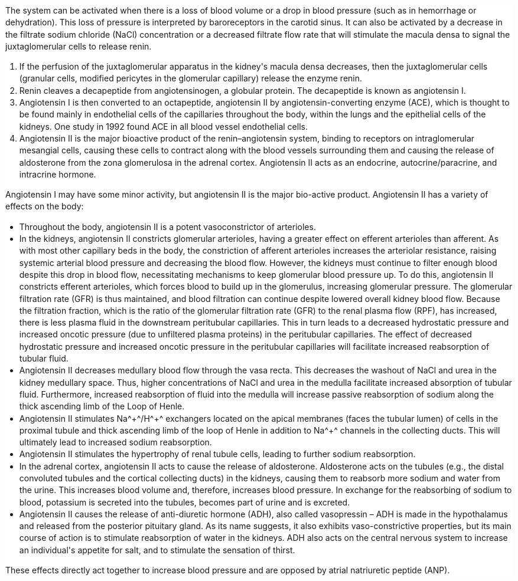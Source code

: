 The system can be activated when there is a loss of blood volume or a drop in blood pressure (such as in hemorrhage or dehydration). This loss of pressure is interpreted by baroreceptors in the carotid sinus. It can also be activated by a decrease in the filtrate sodium chloride (NaCl) concentration or a decreased filtrate flow rate that will stimulate the macula densa to signal the juxtaglomerular cells to release renin.

1. If the perfusion of the juxtaglomerular apparatus in the kidney's macula densa decreases, then the juxtaglomerular cells (granular cells, modified pericytes in the glomerular capillary) release the enzyme renin.
1. Renin cleaves a decapeptide from angiotensinogen, a globular protein. The decapeptide is known as angiotensin I.
1. Angiotensin I is then converted to an octapeptide, angiotensin II by angiotensin-converting enzyme (ACE), which is thought to be found mainly in endothelial cells of the capillaries throughout the body, within the lungs and the epithelial cells of the kidneys. One study in 1992 found ACE in all blood vessel endothelial cells.
1. Angiotensin II is the major bioactive product of the renin–angiotensin system, binding to receptors on intraglomerular mesangial cells, causing these cells to contract along with the blood vessels surrounding them and causing the release of aldosterone from the zona glomerulosa in the adrenal cortex. Angiotensin II acts as an endocrine, autocrine/paracrine, and intracrine hormone.

Angiotensin I may have some minor activity, but angiotensin II is the major bio-active product. Angiotensin II has a variety of effects on the body:

* Throughout the body, angiotensin II is a potent vasoconstrictor of arterioles.
* In the kidneys, angiotensin II constricts glomerular arterioles, having a greater effect on efferent arterioles than afferent. As with most other capillary beds in the body, the constriction of afferent arterioles increases the arteriolar resistance, raising systemic arterial blood pressure and decreasing the blood flow. However, the kidneys must continue to filter enough blood despite this drop in blood flow, necessitating mechanisms to keep glomerular blood pressure up. To do this, angiotensin II constricts efferent arterioles, which forces blood to build up in the glomerulus, increasing glomerular pressure. The glomerular filtration rate (GFR) is thus maintained, and blood filtration can continue despite lowered overall kidney blood flow. Because the filtration fraction, which is the ratio of the glomerular filtration rate (GFR) to the renal plasma flow (RPF), has increased, there is less plasma fluid in the downstream peritubular capillaries. This in turn leads to a decreased hydrostatic pressure and increased oncotic pressure (due to unfiltered plasma proteins) in the peritubular capillaries. The effect of decreased hydrostatic pressure and increased oncotic pressure in the peritubular capillaries will facilitate increased reabsorption of tubular fluid.
* Angiotensin II decreases medullary blood flow through the vasa recta. This decreases the washout of NaCl and urea in the kidney medullary space. Thus, higher concentrations of NaCl and urea in the medulla facilitate increased absorption of tubular fluid. Furthermore, increased reabsorption of fluid into the medulla will increase passive reabsorption of sodium along the thick ascending limb of the Loop of Henle.
* Angiotensin II stimulates Na^+^/H^+^ exchangers located on the apical membranes (faces the tubular lumen) of cells in the proximal tubule and thick ascending limb of the loop of Henle in addition to Na^+^ channels in the collecting ducts. This will ultimately lead to increased sodium reabsorption.
* Angiotensin II stimulates the hypertrophy of renal tubule cells, leading to further sodium reabsorption.
* In the adrenal cortex, angiotensin II acts to cause the release of aldosterone. Aldosterone acts on the tubules (e.g., the distal convoluted tubules and the cortical collecting ducts) in the kidneys, causing them to reabsorb more sodium and water from the urine. This increases blood volume and, therefore, increases blood pressure. In exchange for the reabsorbing of sodium to blood, potassium is secreted into the tubules, becomes part of urine and is excreted.
* Angiotensin II causes the release of anti-diuretic hormone (ADH), also called vasopressin – ADH is made in the hypothalamus and released from the posterior pituitary gland. As its name suggests, it also exhibits vaso-constrictive properties, but its main course of action is to stimulate reabsorption of water in the kidneys. ADH also acts on the central nervous system to increase an individual's appetite for salt, and to stimulate the sensation of thirst.

These effects directly act together to increase blood pressure and are opposed by atrial natriuretic peptide (ANP).
